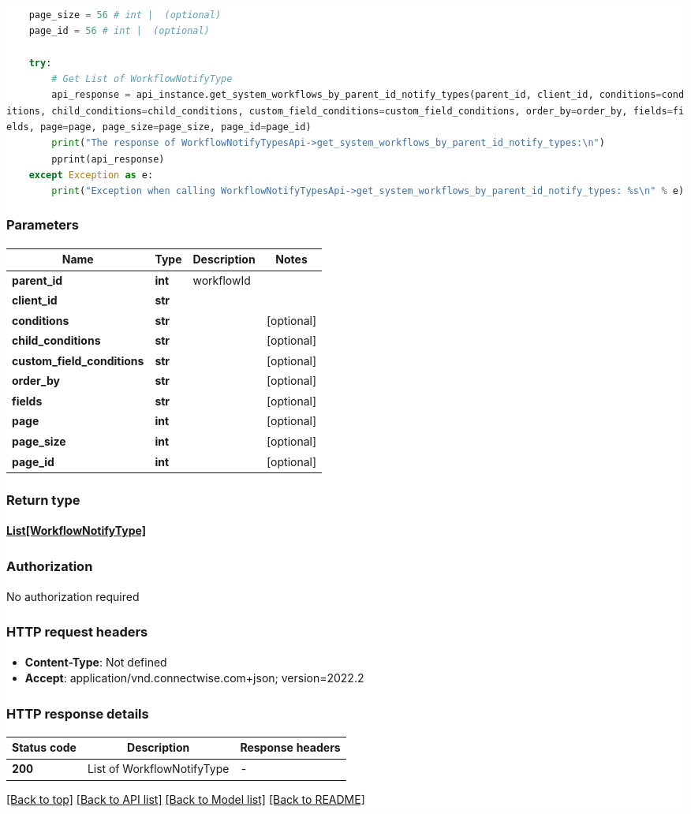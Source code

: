 ```python
    page_size = 56 # int |  (optional)
    page_id = 56 # int |  (optional)

    try:
        # Get List of WorkflowNotifyType
        api_response = api_instance.get_system_workflows_by_parent_id_notify_types(parent_id, client_id, conditions=conditions, child_conditions=child_conditions, custom_field_conditions=custom_field_conditions, order_by=order_by, fields=fields, page=page, page_size=page_size, page_id=page_id)
        print("The response of WorkflowNotifyTypesApi->get_system_workflows_by_parent_id_notify_types:\n")
        pprint(api_response)
    except Exception as e:
        print("Exception when calling WorkflowNotifyTypesApi->get_system_workflows_by_parent_id_notify_types: %s\n" % e)
```



### Parameters

Name | Type | Description  | Notes
------------- | ------------- | ------------- | -------------
 **parent_id** | **int**| workflowId | 
 **client_id** | **str**|  | 
 **conditions** | **str**|  | [optional] 
 **child_conditions** | **str**|  | [optional] 
 **custom_field_conditions** | **str**|  | [optional] 
 **order_by** | **str**|  | [optional] 
 **fields** | **str**|  | [optional] 
 **page** | **int**|  | [optional] 
 **page_size** | **int**|  | [optional] 
 **page_id** | **int**|  | [optional] 

### Return type

[**List[WorkflowNotifyType]**](WorkflowNotifyType.md)

### Authorization

No authorization required

### HTTP request headers

 - **Content-Type**: Not defined
 - **Accept**: application/vnd.connectwise.com+json; version=2022.2

### HTTP response details
| Status code | Description | Response headers |
|-------------|-------------|------------------|
**200** | List of WorkflowNotifyType |  -  |

[[Back to top]](#) [[Back to API list]](../README.md#documentation-for-api-endpoints) [[Back to Model list]](../README.md#documentation-for-models) [[Back to README]](../README.md)
